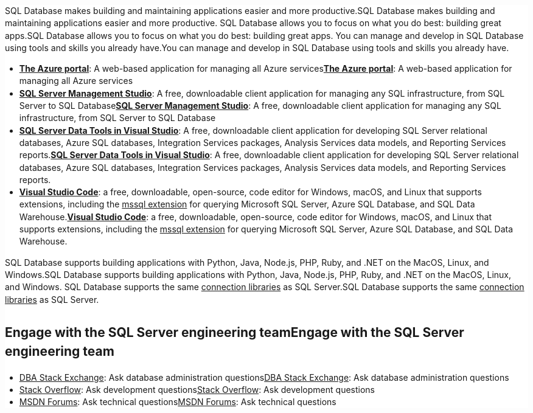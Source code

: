 <span data-ttu-id="94ecc-249">SQL Database makes building and maintaining applications easier and more productive.</span><span class="sxs-lookup"><span data-stu-id="94ecc-249">SQL Database makes building and maintaining applications easier and more productive.</span></span> <span data-ttu-id="94ecc-250">SQL Database allows you to focus on what you do best: building great apps.</span><span class="sxs-lookup"><span data-stu-id="94ecc-250">SQL Database allows you to focus on what you do best: building great apps.</span></span> <span data-ttu-id="94ecc-251">You can manage and develop in SQL Database using tools and skills you already have.</span><span class="sxs-lookup"><span data-stu-id="94ecc-251">You can manage and develop in SQL Database using tools and skills you already have.</span></span>

- <span data-ttu-id="94ecc-252">**[The Azure portal](https://portal.azure.com/)**: A web-based application for managing all Azure services</span><span class="sxs-lookup"><span data-stu-id="94ecc-252">**[The Azure portal](https://portal.azure.com/)**: A web-based application for managing all Azure services</span></span> 
- <span data-ttu-id="94ecc-253">**[SQL Server Management Studio](https://docs.microsoft.com/sql/ssms/download-sql-server-management-studio-ssms)**: A free, downloadable client application for managing any SQL infrastructure, from SQL Server to SQL Database</span><span class="sxs-lookup"><span data-stu-id="94ecc-253">**[SQL Server Management Studio](https://docs.microsoft.com/sql/ssms/download-sql-server-management-studio-ssms)**: A free, downloadable client application for managing any SQL infrastructure, from SQL Server to SQL Database</span></span>
- <span data-ttu-id="94ecc-254">**[SQL Server Data Tools in Visual Studio](https://docs.microsoft.com/sql/ssdt/download-sql-server-data-tools-ssdt)**: A free, downloadable client application for developing SQL Server relational databases, Azure SQL databases, Integration Services packages, Analysis Services data models, and Reporting Services reports.</span><span class="sxs-lookup"><span data-stu-id="94ecc-254">**[SQL Server Data Tools in Visual Studio](https://docs.microsoft.com/sql/ssdt/download-sql-server-data-tools-ssdt)**: A free, downloadable client application for developing SQL Server relational databases, Azure SQL databases, Integration Services packages, Analysis Services data models, and Reporting Services reports.</span></span>
- <span data-ttu-id="94ecc-255">**[Visual Studio Code](https://code.visualstudio.com/docs)**: a free, downloadable, open-source, code editor for Windows, macOS, and Linux that supports extensions, including the [mssql extension](https://aka.ms/mssql-marketplace) for querying Microsoft SQL Server, Azure SQL Database, and SQL Data Warehouse.</span><span class="sxs-lookup"><span data-stu-id="94ecc-255">**[Visual Studio Code](https://code.visualstudio.com/docs)**: a free, downloadable, open-source, code editor for Windows, macOS, and Linux that supports extensions, including the [mssql extension](https://aka.ms/mssql-marketplace) for querying Microsoft SQL Server, Azure SQL Database, and SQL Data Warehouse.</span></span>

<span data-ttu-id="94ecc-256">SQL Database supports building applications with Python, Java, Node.js, PHP, Ruby, and .NET on the MacOS, Linux, and Windows.</span><span class="sxs-lookup"><span data-stu-id="94ecc-256">SQL Database supports building applications with Python, Java, Node.js, PHP, Ruby, and .NET on the MacOS, Linux, and Windows.</span></span> <span data-ttu-id="94ecc-257">SQL Database supports the same [connection libraries](sql-database-libraries.md) as SQL Server.</span><span class="sxs-lookup"><span data-stu-id="94ecc-257">SQL Database supports the same [connection libraries](sql-database-libraries.md) as SQL Server.</span></span>

## <a name="engage-with-the-sql-server-engineering-team"></a><span data-ttu-id="94ecc-258">Engage with the SQL Server engineering team</span><span class="sxs-lookup"><span data-stu-id="94ecc-258">Engage with the SQL Server engineering team</span></span>

- <span data-ttu-id="94ecc-259">[DBA Stack Exchange](https://dba.stackexchange.com/questions/tagged/sql-server): Ask database administration questions</span><span class="sxs-lookup"><span data-stu-id="94ecc-259">[DBA Stack Exchange](https://dba.stackexchange.com/questions/tagged/sql-server): Ask database administration questions</span></span>
- <span data-ttu-id="94ecc-260">[Stack Overflow](http://stackoverflow.com/questions/tagged/sql-server): Ask development questions</span><span class="sxs-lookup"><span data-stu-id="94ecc-260">[Stack Overflow](http://stackoverflow.com/questions/tagged/sql-server): Ask development questions</span></span>
- <span data-ttu-id="94ecc-261">[MSDN Forums](https://social.msdn.microsoft.com/Forums/home?category=sqlserver): Ask technical questions</span><span class="sxs-lookup"><span data-stu-id="94ecc-261">[MSDN Forums](https://social.msdn.microsoft.com/Forums/home?category=sqlserver): Ask technical questions</span></span>